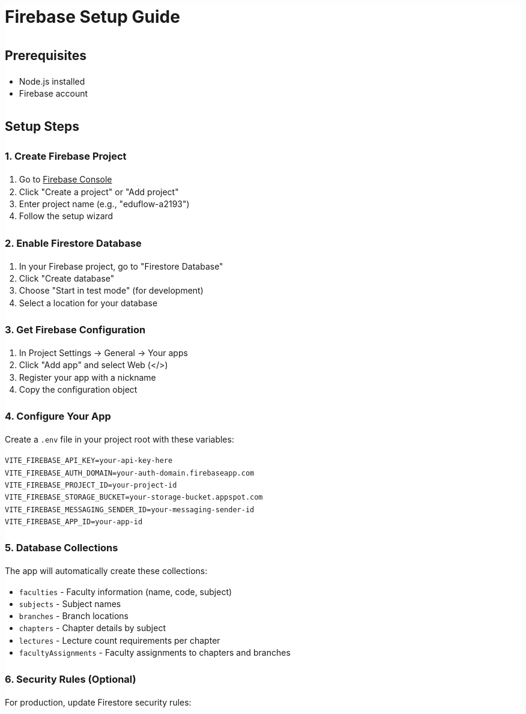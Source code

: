 # Firebase Setup Guide

## Prerequisites
- Node.js installed
- Firebase account

## Setup Steps

### 1. Create Firebase Project
1. Go to [Firebase Console](https://console.firebase.google.com/)
2. Click "Create a project" or "Add project"
3. Enter project name (e.g., "eduflow-a2193")
4. Follow the setup wizard

### 2. Enable Firestore Database
1. In your Firebase project, go to "Firestore Database"
2. Click "Create database"
3. Choose "Start in test mode" (for development)
4. Select a location for your database

### 3. Get Firebase Configuration
1. In Project Settings → General → Your apps
2. Click "Add app" and select Web (</>) 
3. Register your app with a nickname
4. Copy the configuration object

### 4. Configure Your App
Create a `.env` file in your project root with these variables:

```env
VITE_FIREBASE_API_KEY=your-api-key-here
VITE_FIREBASE_AUTH_DOMAIN=your-auth-domain.firebaseapp.com
VITE_FIREBASE_PROJECT_ID=your-project-id
VITE_FIREBASE_STORAGE_BUCKET=your-storage-bucket.appspot.com
VITE_FIREBASE_MESSAGING_SENDER_ID=your-messaging-sender-id
VITE_FIREBASE_APP_ID=your-app-id
```

### 5. Database Collections
The app will automatically create these collections:
- `faculties` - Faculty information (name, code, subject)
- `subjects` - Subject names
- `branches` - Branch locations
- `chapters` - Chapter details by subject
- `lectures` - Lecture count requirements per chapter
- `facultyAssignments` - Faculty assignments to chapters and branches

### 6. Security Rules (Optional)
For production, update Firestore security rules:
